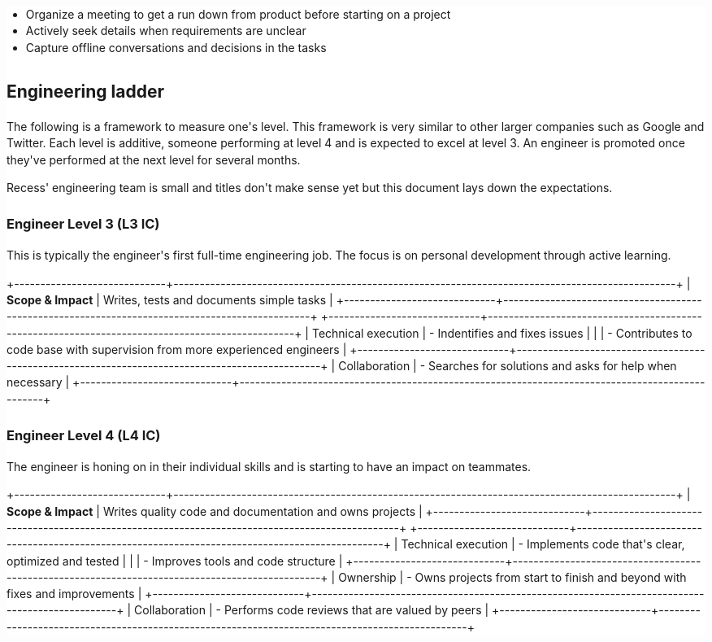 - Organize a meeting to get a run down from product before starting on a project
- Actively seek details when requirements are unclear
- Capture offline conversations and decisions in the tasks

## Engineering ladder

The following is a framework to measure one's level. This framework is very similar to other larger companies such as Google and Twitter. Each level is additive, someone performing at level 4 and is expected to excel at level 3. An engineer is promoted once they've performed at the next level for several months.

Recess' engineering team is small and titles don't make sense yet but this document lays down the expectations.

### Engineer Level 3 (L3 IC)

This is typically the engineer's first full-time engineering job. The focus is on personal development through active learning.

+-----------------------------+------------------------------------------------------------------------------------------------+
| **Scope & Impact**          | Writes, tests and documents simple tasks                                                       |
+-----------------------------+------------------------------------------------------------------------------------------------+
+-----------------------------+------------------------------------------------------------------------------------------------+
| Technical execution         | - Indentifies and fixes issues                                                                 |
|                             | - Contributes to code base with supervision from more experienced engineers                    |
+-----------------------------+------------------------------------------------------------------------------------------------+
| Collaboration               | - Searches for solutions and asks for help when necessary                                      |
+-----------------------------+------------------------------------------------------------------------------------------------+

### Engineer Level 4 (L4 IC)

The engineer is honing on in their individual skills and is starting to have an impact on teammates.

+-----------------------------+------------------------------------------------------------------------------------------------+
| **Scope & Impact**          | Writes quality code and documentation and owns projects                                        |
+-----------------------------+------------------------------------------------------------------------------------------------+
+-----------------------------+------------------------------------------------------------------------------------------------+
| Technical execution         | - Implements code that's clear, optimized and tested                                           |
|                             | - Improves tools and code structure                                                            |
+-----------------------------+------------------------------------------------------------------------------------------------+
| Ownership                   | - Owns projects from start to finish and beyond with fixes and improvements                    |
+-----------------------------+------------------------------------------------------------------------------------------------+
| Collaboration               | - Performs code reviews that are valued by peers                                               |
+-----------------------------+------------------------------------------------------------------------------------------------+
